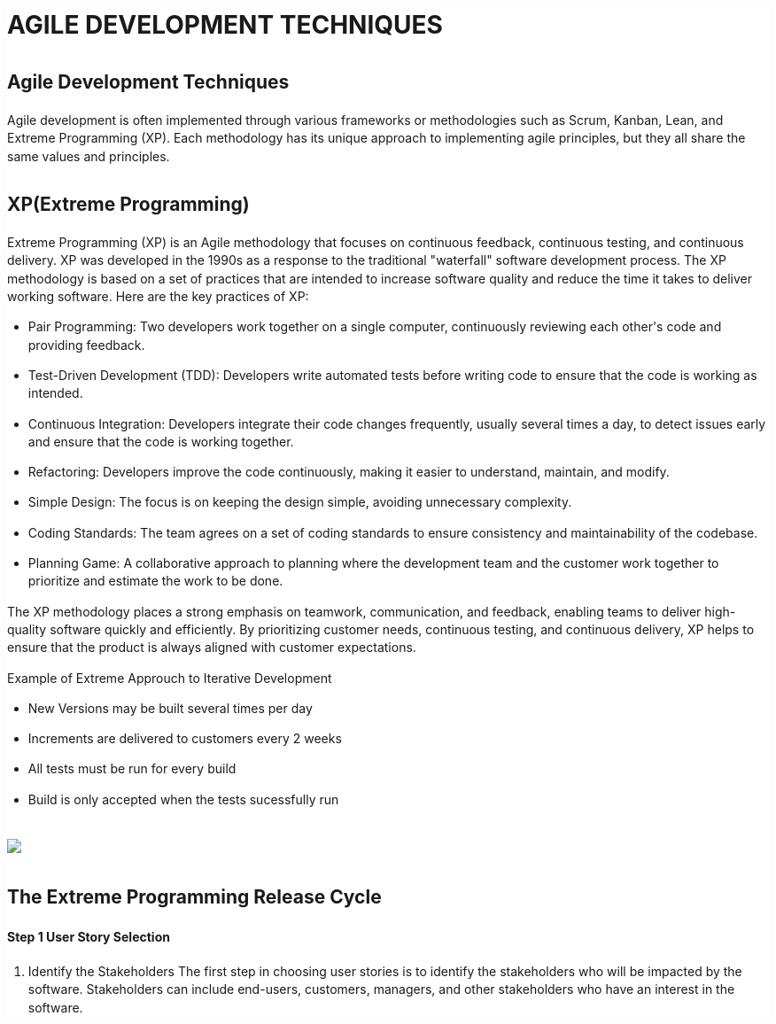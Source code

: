 
# AGILE DEVELOPMENT TECHNIQUES
## Agile Development Techniques
Agile development is often implemented through various frameworks or methodologies such as Scrum, Kanban, Lean, and Extreme Programming (XP). Each methodology has its unique approach to implementing agile principles, but they all share the same values and principles. 
## XP(Extreme Programming)
Extreme Programming (XP) is an Agile methodology that focuses on continuous feedback, continuous testing, and continuous delivery. XP was developed in the 1990s as a response to the traditional "waterfall" software development process. The XP methodology is based on a set of practices that are intended to increase software quality and reduce the time it takes to deliver working software. Here are the key practices of XP:

- Pair Programming: Two developers work together on a single computer, continuously reviewing each other's code and providing feedback.

- Test-Driven Development (TDD): Developers write automated tests before writing code to ensure that the code is working as intended.

- Continuous Integration: Developers integrate their code changes frequently, usually several times a day, to detect issues early and ensure that the code is working together.

- Refactoring: Developers improve the code continuously, making it easier to understand, maintain, and modify.

- Simple Design: The focus is on keeping the design simple, avoiding unnecessary complexity.

- Coding Standards: The team agrees on a set of coding standards to ensure consistency and maintainability of the codebase.

- Planning Game: A collaborative approach to planning where the development team and the customer work together to prioritize and estimate the work to be done.

The XP methodology places a strong emphasis on teamwork, communication, and feedback, enabling teams to deliver high-quality software quickly and efficiently. By prioritizing customer needs, continuous testing, and continuous delivery, XP helps to ensure that the product is always aligned with customer expectations.
 
 Example of Extreme Approuch to Iterative Development
 - New Versions may be built several times per day
 
 - Increments are delivered to customers every 2 weeks
 
 - All tests must be run for every build

 - Build is only accepted when the tests sucessfully run

<br><img src=https://i.imgur.com/mUZHPws.png width="600px"></br>
## The Extreme Programming Release Cycle

#### <b>Step 1 User Story Selection</b>
1. Identify the Stakeholders
The first step in choosing user stories is to identify the stakeholders who will be impacted by the software. Stakeholders can include end-users, customers, managers, and other stakeholders who have an interest in the software.
